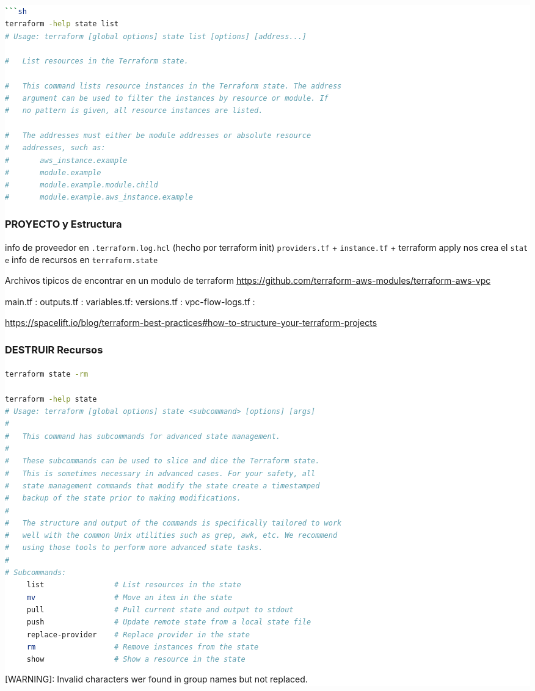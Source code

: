 ```sh
```sh
terraform -help state list
# Usage: terraform [global options] state list [options] [address...]

#   List resources in the Terraform state.

#   This command lists resource instances in the Terraform state. The address
#   argument can be used to filter the instances by resource or module. If
#   no pattern is given, all resource instances are listed.

#   The addresses must either be module addresses or absolute resource
#   addresses, such as:
#       aws_instance.example
#       module.example
#       module.example.module.child
#       module.example.aws_instance.example
```


### PROYECTO y Estructura 

info de proveedor en `.terraform.log.hcl` (hecho por terraform init)
`providers.tf` + `instance.tf` + terraform apply nos crea el `state`
info de recursos  en `terraform.state`


Archivos tipicos de encontrar en un modulo de terraform
https://github.com/terraform-aws-modules/terraform-aws-vpc

main.tf     :
outputs.tf  :
variables.tf:
versions.tf :
vpc-flow-logs.tf :

https://spacelift.io/blog/terraform-best-practices#how-to-structure-your-terraform-projects

### DESTRUIR Recursos

```sh
terraform state -rm

terraform -help state
# Usage: terraform [global options] state <subcommand> [options] [args]
# 
#   This command has subcommands for advanced state management.
# 
#   These subcommands can be used to slice and dice the Terraform state.
#   This is sometimes necessary in advanced cases. For your safety, all
#   state management commands that modify the state create a timestamped
#   backup of the state prior to making modifications.
# 
#   The structure and output of the commands is specifically tailored to work
#   well with the common Unix utilities such as grep, awk, etc. We recommend
#   using those tools to perform more advanced state tasks.
# 
# Subcommands:
     list                # List resources in the state
     mv                  # Move an item in the state
     pull                # Pull current state and output to stdout
     push                # Update remote state from a local state file
     replace-provider    # Replace provider in the state
     rm                  # Remove instances from the state
     show                # Show a resource in the state

```


  [WARNING]: Invalid characters wer found in group names but not replaced.